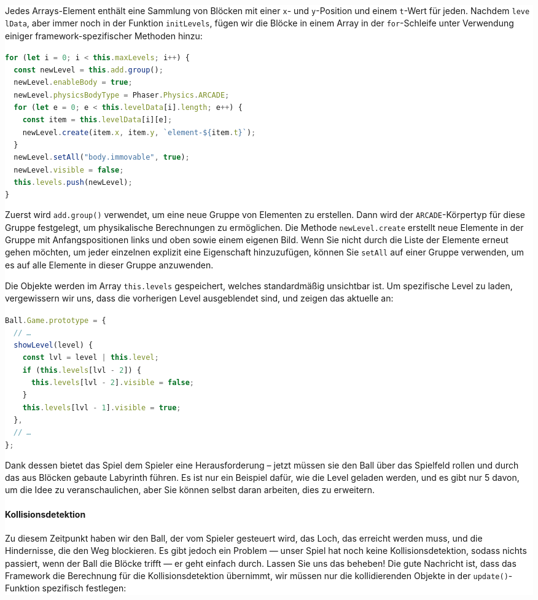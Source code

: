 Jedes Arrays-Element enthält eine Sammlung von Blöcken mit einer `x`- und `y`-Position und einem `t`-Wert für jeden. Nachdem `levelData`, aber immer noch in der Funktion `initLevels`, fügen wir die Blöcke in einem Array in der `for`-Schleife unter Verwendung einiger framework-spezifischer Methoden hinzu:

```js
for (let i = 0; i < this.maxLevels; i++) {
  const newLevel = this.add.group();
  newLevel.enableBody = true;
  newLevel.physicsBodyType = Phaser.Physics.ARCADE;
  for (let e = 0; e < this.levelData[i].length; e++) {
    const item = this.levelData[i][e];
    newLevel.create(item.x, item.y, `element-${item.t}`);
  }
  newLevel.setAll("body.immovable", true);
  newLevel.visible = false;
  this.levels.push(newLevel);
}
```

Zuerst wird `add.group()` verwendet, um eine neue Gruppe von Elementen zu erstellen. Dann wird der `ARCADE`-Körpertyp für diese Gruppe festgelegt, um physikalische Berechnungen zu ermöglichen. Die Methode `newLevel.create` erstellt neue Elemente in der Gruppe mit Anfangspositionen links und oben sowie einem eigenen Bild. Wenn Sie nicht durch die Liste der Elemente erneut gehen möchten, um jeder einzelnen explizit eine Eigenschaft hinzuzufügen, können Sie `setAll` auf einer Gruppe verwenden, um es auf alle Elemente in dieser Gruppe anzuwenden.

Die Objekte werden im Array `this.levels` gespeichert, welches standardmäßig unsichtbar ist. Um spezifische Level zu laden, vergewissern wir uns, dass die vorherigen Level ausgeblendet sind, und zeigen das aktuelle an:

```js
Ball.Game.prototype = {
  // …
  showLevel(level) {
    const lvl = level | this.level;
    if (this.levels[lvl - 2]) {
      this.levels[lvl - 2].visible = false;
    }
    this.levels[lvl - 1].visible = true;
  },
  // …
};
```

Dank dessen bietet das Spiel dem Spieler eine Herausforderung – jetzt müssen sie den Ball über das Spielfeld rollen und durch das aus Blöcken gebaute Labyrinth führen. Es ist nur ein Beispiel dafür, wie die Level geladen werden, und es gibt nur 5 davon, um die Idee zu veranschaulichen, aber Sie können selbst daran arbeiten, dies zu erweitern.

#### Kollisionsdetektion

Zu diesem Zeitpunkt haben wir den Ball, der vom Spieler gesteuert wird, das Loch, das erreicht werden muss, und die Hindernisse, die den Weg blockieren. Es gibt jedoch ein Problem — unser Spiel hat noch keine Kollisionsdetektion, sodass nichts passiert, wenn der Ball die Blöcke trifft — er geht einfach durch. Lassen Sie uns das beheben! Die gute Nachricht ist, dass das Framework die Berechnung für die Kollisionsdetektion übernimmt, wir müssen nur die kollidierenden Objekte in der `update()`-Funktion spezifisch festlegen:
